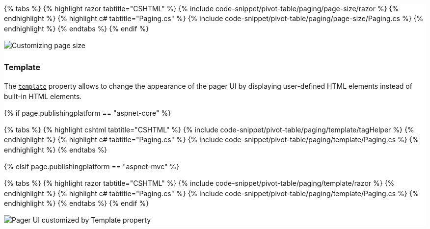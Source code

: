 {% tabs %}
{% highlight razor tabtitle="CSHTML" %}
{% include code-snippet/pivot-table/paging/page-size/razor %}
{% endhighlight %}
{% highlight c# tabtitle="Paging.cs" %}
{% include code-snippet/pivot-table/paging/page-size/Paging.cs %}
{% endhighlight %}
{% endtabs %}
{% endif %}

![Customizing page size](images/PagerSize.png)

### Template

The [`template`](https://help.syncfusion.com/cr/aspnetcore-js2/Syncfusion.EJ2.PivotView.PivotViewPagerSettings.html#Syncfusion_EJ2_PivotView_PivotViewPagerSettings_Template) property allows to change the appearance of the pager UI by displaying user-defined HTML elements instead of built-in HTML elements.

{% if page.publishingplatform == "aspnet-core" %}

{% tabs %}
{% highlight cshtml tabtitle="CSHTML" %}
{% include code-snippet/pivot-table/paging/template/tagHelper %}
{% endhighlight %}
{% highlight c# tabtitle="Paging.cs" %}
{% include code-snippet/pivot-table/paging/template/Paging.cs %}
{% endhighlight %}
{% endtabs %}

{% elsif page.publishingplatform == "aspnet-mvc" %}

{% tabs %}
{% highlight razor tabtitle="CSHTML" %}
{% include code-snippet/pivot-table/paging/template/razor %}
{% endhighlight %}
{% highlight c# tabtitle="Paging.cs" %}
{% include code-snippet/pivot-table/paging/template/Paging.cs %}
{% endhighlight %}
{% endtabs %}
{% endif %}

![Pager UI customized by Template property](images/PagerTemplate.png)